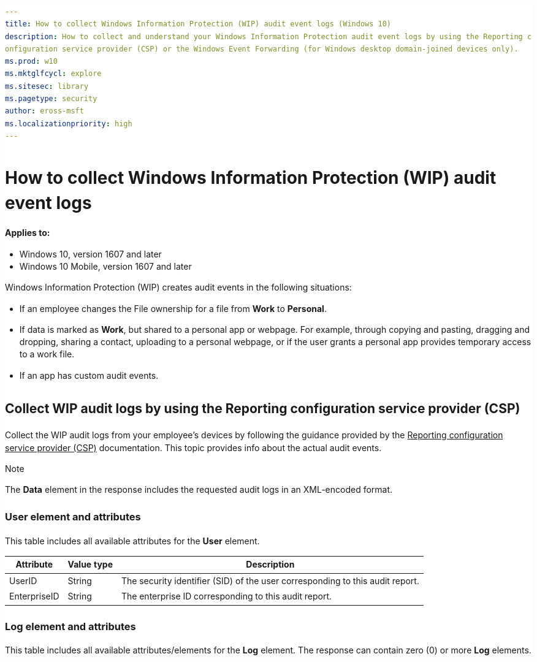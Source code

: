 ```yaml
---
title: How to collect Windows Information Protection (WIP) audit event logs (Windows 10)
description: How to collect and understand your Windows Information Protection audit event logs by using the Reporting configuration service provider (CSP) or the Windows Event Forwarding (for Windows desktop domain-joined devices only).
ms.prod: w10
ms.mktglfcycl: explore
ms.sitesec: library
ms.pagetype: security
author: eross-msft
ms.localizationpriority: high
---
```


# How to collect Windows Information Protection (WIP) audit event logs

**Applies to:**

- Windows 10, version 1607 and later
- Windows 10 Mobile, version 1607 and later

Windows Information Protection (WIP) creates audit events in the following situations:

- If an employee changes the File ownership for a file from **Work** to **Personal**.

- If data is marked as **Work**, but shared to a personal app or webpage. For example, through copying and pasting, dragging and dropping, sharing a contact, uploading to a personal webpage, or if the user grants a personal app provides temporary access to a work file.

- If an app has custom audit events.

## Collect WIP audit logs by using the Reporting configuration service provider (CSP)
Collect the WIP audit logs from your employee’s devices by following the guidance provided by the [Reporting configuration service provider (CSP)](https://msdn.microsoft.com/windows/hardware/commercialize/customize/mdm/reporting-csp) documentation. This topic provides info about the actual audit events.

>[!Note]
>The **Data** element in the response includes the requested audit logs in an XML-encoded format.
    
### User element and attributes
This table includes all available attributes for the **User** element.

|Attribute |Value type |Description |
|----------|-----------|------------|
|UserID |String |The security identifier (SID) of the user corresponding to this audit report. |
|EnterpriseID |String |The enterprise ID corresponding to this audit report. |

### Log element and attributes
This table includes all available attributes/elements for the **Log** element. The response can contain zero (0) or more **Log** elements. 
